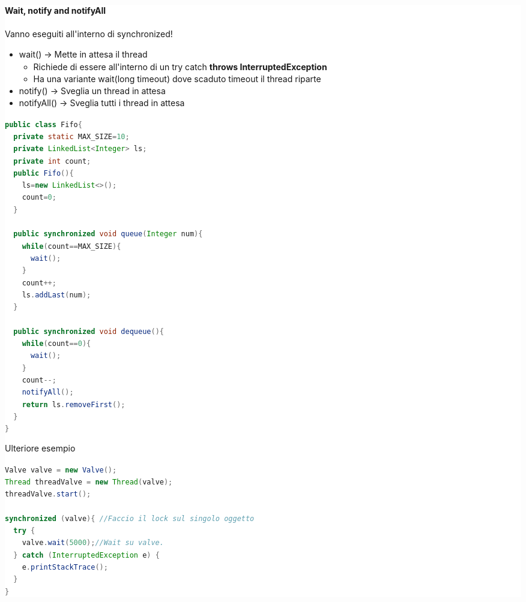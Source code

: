 #### Wait, notify and notifyAll

Vanno eseguiti all'interno di synchronized!

- wait() -> Mette in attesa il thread
  - Richiede di essere all'interno di un try catch **throws InterruptedException**
  - Ha una variante wait(long timeout) dove scaduto timeout il thread riparte
- notify() -> Sveglia un thread in attesa
- notifyAll() -> Sveglia tutti i thread in attesa

```Java
public class Fifo{
  private static MAX_SIZE=10;
  private LinkedList<Integer> ls;
  private int count;
  public Fifo(){
    ls=new LinkedList<>();
    count=0;
  }

  public synchronized void queue(Integer num){
    while(count==MAX_SIZE){
      wait();
    }
    count++;
    ls.addLast(num);
  }

  public synchronized void dequeue(){
    while(count==0){
      wait();
    }
    count--;
    notifyAll();
    return ls.removeFirst();
  }
}
```

Ulteriore esempio

```Java
Valve valve = new Valve();
Thread threadValve = new Thread(valve);
threadValve.start();

synchronized (valve){ //Faccio il lock sul singolo oggetto
  try {
    valve.wait(5000);//Wait su valve.
  } catch (InterruptedException e) {
    e.printStackTrace();
  }
}
```
